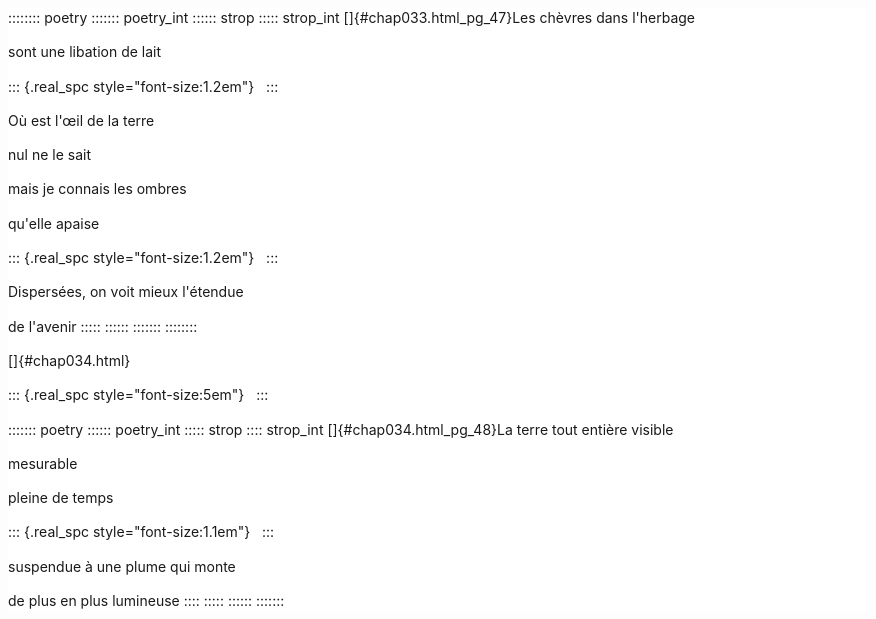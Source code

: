 :::::::: poetry
::::::: poetry_int
:::::: strop
::::: strop_int
[]{#chap033.html_pg_47}Les chèvres dans l\'herbage

sont une libation de lait

::: {.real_spc style="font-size:1.2em"}
 
:::

Où est l\'œil de la terre

nul ne le sait

mais je connais les ombres

qu\'elle apaise

::: {.real_spc style="font-size:1.2em"}
 
:::

Dispersées, on voit mieux l\'étendue

de l\'avenir
:::::
::::::
:::::::
::::::::

</div>

[]{#chap034.html}

<div>

::: {.real_spc style="font-size:5em"}
 
:::

::::::: poetry
:::::: poetry_int
::::: strop
:::: strop_int
[]{#chap034.html_pg_48}La terre tout entière visible

mesurable

pleine de temps

::: {.real_spc style="font-size:1.1em"}
 
:::

suspendue à une plume qui monte

de plus en plus lumineuse
::::
:::::
::::::
:::::::
